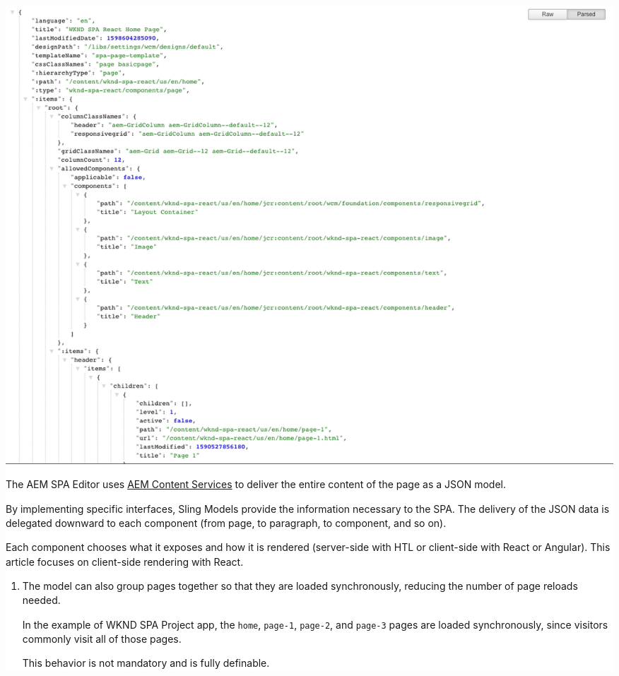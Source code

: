    ![JSON of the WKND SPA Project home page](assets/wknd-json.png)

   The AEM SPA Editor uses [AEM Content Services](/help/sites-cloud/administering/content-fragments/overview.md#content-fragments-and-content-services) to deliver the entire content of the page as a JSON model.

   By implementing specific interfaces, Sling Models provide the information necessary to the SPA. The delivery of the JSON data is delegated downward to each component (from page, to paragraph, to component, and so on).

   Each component chooses what it exposes and how it is rendered (server-side with HTL or client-side with React or Angular). This article focuses on client-side rendering with React.

1. The model can also group pages together so that they are loaded synchronously, reducing the number of page reloads needed.

   In the example of WKND SPA Project app, the `home`, `page-1`, `page-2`, and `page-3` pages are loaded synchronously, since visitors commonly visit all of those pages.

   This behavior is not mandatory and is fully definable.
